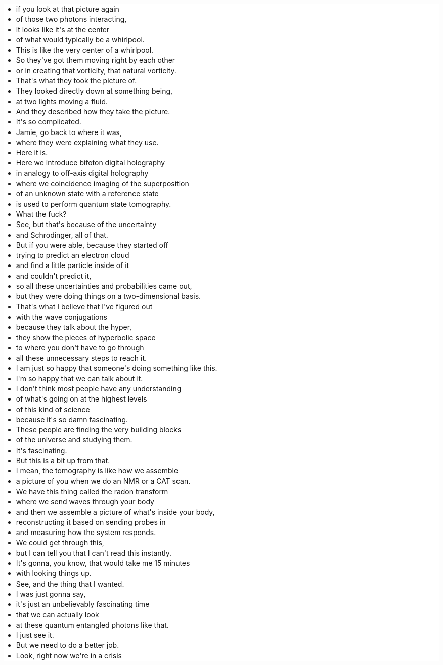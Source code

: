 *  if you look at that picture again
*  of those two photons interacting,
*  it looks like it's at the center
*  of what would typically be a whirlpool.
*  This is like the very center of a whirlpool.
*  So they've got them moving right by each other
*  or in creating that vorticity, that natural vorticity.
*  That's what they took the picture of.
*  They looked directly down at something being,
*  at two lights moving a fluid.
*  And they described how they take the picture.
*  It's so complicated.
*  Jamie, go back to where it was,
*  where they were explaining what they use.
*  Here it is.
*  Here we introduce bifoton digital holography
*  in analogy to off-axis digital holography
*  where we coincidence imaging of the superposition
*  of an unknown state with a reference state
*  is used to perform quantum state tomography.
*  What the fuck?
*  See, but that's because of the uncertainty
*  and Schrodinger, all of that.
*  But if you were able, because they started off
*  trying to predict an electron cloud
*  and find a little particle inside of it
*  and couldn't predict it,
*  so all these uncertainties and probabilities came out,
*  but they were doing things on a two-dimensional basis.
*  That's what I believe that I've figured out
*  with the wave conjugations
*  because they talk about the hyper,
*  they show the pieces of hyperbolic space
*  to where you don't have to go through
*  all these unnecessary steps to reach it.
*  I am just so happy that someone's doing something like this.
*  I'm so happy that we can talk about it.
*  I don't think most people have any understanding
*  of what's going on at the highest levels
*  of this kind of science
*  because it's so damn fascinating.
*  These people are finding the very building blocks
*  of the universe and studying them.
*  It's fascinating.
*  But this is a bit up from that.
*  I mean, the tomography is like how we assemble
*  a picture of you when we do an NMR or a CAT scan.
*  We have this thing called the radon transform
*  where we send waves through your body
*  and then we assemble a picture of what's inside your body,
*  reconstructing it based on sending probes in
*  and measuring how the system responds.
*  We could get through this,
*  but I can tell you that I can't read this instantly.
*  It's gonna, you know, that would take me 15 minutes
*  with looking things up.
*  See, and the thing that I wanted.
*  I was just gonna say,
*  it's just an unbelievably fascinating time
*  that we can actually look
*  at these quantum entangled photons like that.
*  I just see it.
*  But we need to do a better job.
*  Look, right now we're in a crisis